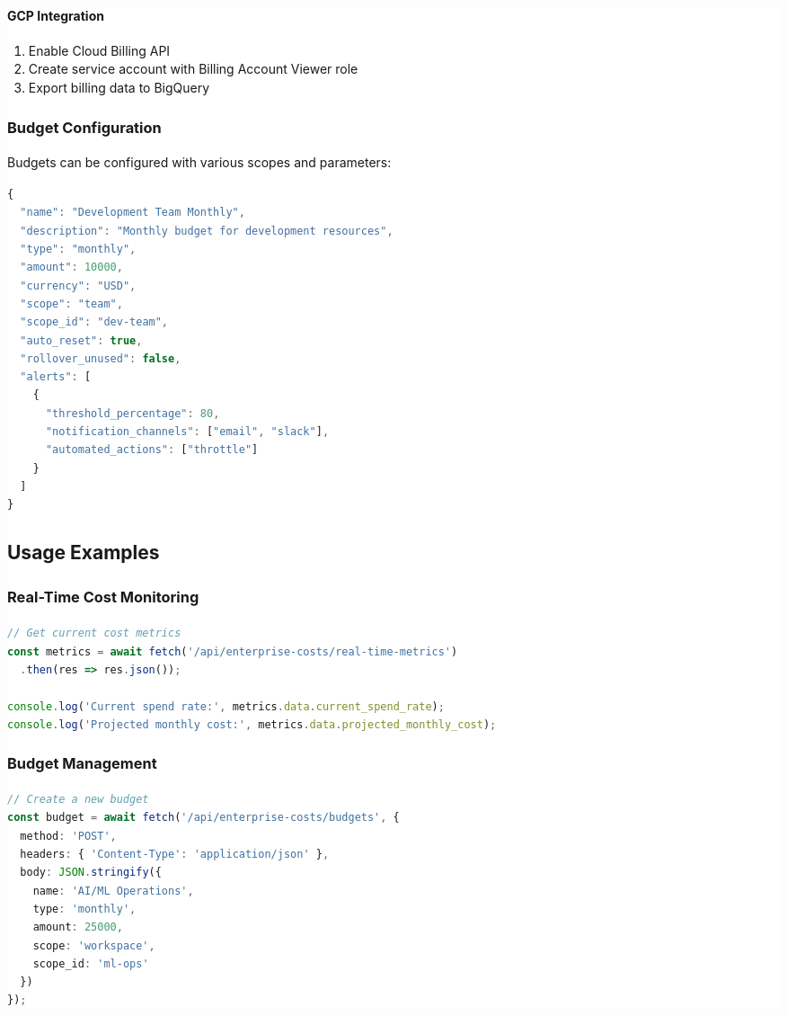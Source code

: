 #### GCP Integration
1. Enable Cloud Billing API
2. Create service account with Billing Account Viewer role
3. Export billing data to BigQuery

### Budget Configuration

Budgets can be configured with various scopes and parameters:

```javascript
{
  "name": "Development Team Monthly",
  "description": "Monthly budget for development resources",
  "type": "monthly",
  "amount": 10000,
  "currency": "USD",
  "scope": "team",
  "scope_id": "dev-team",
  "auto_reset": true,
  "rollover_unused": false,
  "alerts": [
    {
      "threshold_percentage": 80,
      "notification_channels": ["email", "slack"],
      "automated_actions": ["throttle"]
    }
  ]
}
```

## Usage Examples

### Real-Time Cost Monitoring

```typescript
// Get current cost metrics
const metrics = await fetch('/api/enterprise-costs/real-time-metrics')
  .then(res => res.json());

console.log('Current spend rate:', metrics.data.current_spend_rate);
console.log('Projected monthly cost:', metrics.data.projected_monthly_cost);
```

### Budget Management

```typescript
// Create a new budget
const budget = await fetch('/api/enterprise-costs/budgets', {
  method: 'POST',
  headers: { 'Content-Type': 'application/json' },
  body: JSON.stringify({
    name: 'AI/ML Operations',
    type: 'monthly',
    amount: 25000,
    scope: 'workspace',
    scope_id: 'ml-ops'
  })
});
```
